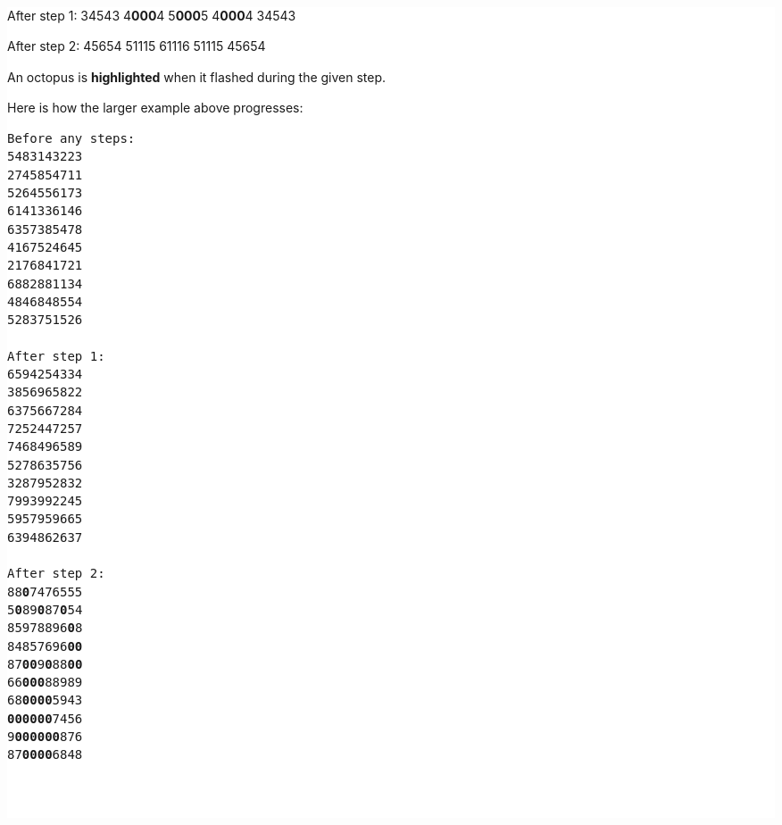 After step 1:
34543
4<b>000</b>4
5<b>000</b>5
4<b>000</b>4
34543

After step 2:
45654
51115
61116
51115
45654
</pre>

An octopus is **highlighted** when it flashed during the given step.

Here is how the larger example above progresses:
<pre>Before any steps:
5483143223
2745854711
5264556173
6141336146
6357385478
4167524645
2176841721
6882881134
4846848554
5283751526

After step 1:
6594254334
3856965822
6375667284
7252447257
7468496589
5278635756
3287952832
7993992245
5957959665
6394862637

After step 2:
88<b>0</b>7476555
5<b>0</b>89<b>0</b>87<b>0</b>54
85978896<b>0</b>8
84857696<b>00</b>
87<b>00</b>9<b>0</b>88<b>00</b>
66<b>000</b>88989
68<b>0000</b>5943
<b>000000</b>7456
9<b>000000</b>876
87<b>0000</b>6848
